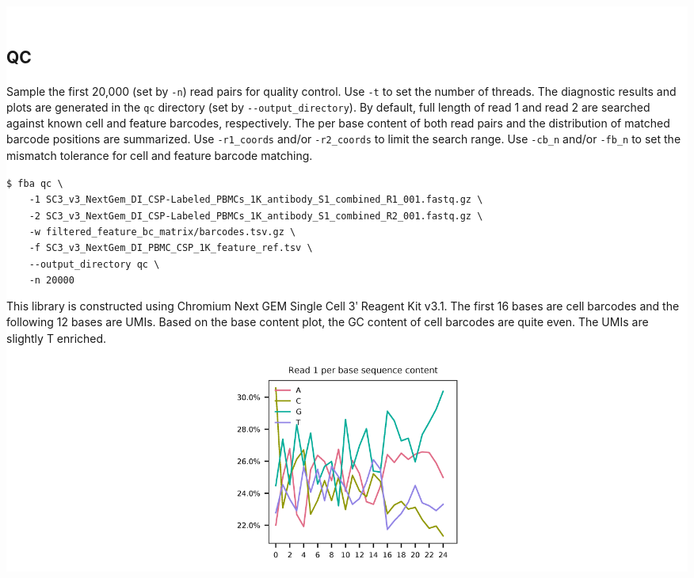 <br>

## QC

Sample the first 20,000 (set by `-n`) read pairs for quality control. Use `-t` to set the number of threads. The diagnostic results and plots are generated in the `qc` directory (set by `--output_directory`). By default, full length of read 1 and read 2 are searched against known cell and feature barcodes, respectively. The per base content of both read pairs and the distribution of matched barcode positions are summarized. Use `-r1_coords` and/or `-r2_coords` to limit the search range. Use `-cb_n` and/or `-fb_n` to set the mismatch tolerance for cell and feature barcode matching.

```shell
$ fba qc \
    -1 SC3_v3_NextGem_DI_CSP-Labeled_PBMCs_1K_antibody_S1_combined_R1_001.fastq.gz \
    -2 SC3_v3_NextGem_DI_CSP-Labeled_PBMCs_1K_antibody_S1_combined_R2_001.fastq.gz \
    -w filtered_feature_bc_matrix/barcodes.tsv.gz \
    -f SC3_v3_NextGem_DI_PBMC_CSP_1K_feature_ref.tsv \
    --output_directory qc \
    -n 20000
```

This library is constructed using Chromium Next GEM Single Cell 3ʹ Reagent Kit v3.1. The first 16 bases are cell barcodes and the following 12 bases are UMIs. Based on the base content plot, the GC content of cell barcodes are quite even. The UMIs are slightly T enriched.

<p align='center'>
  <img src='Pyplot_read1_per_base_seq_content.png' alt='' width='300'/>